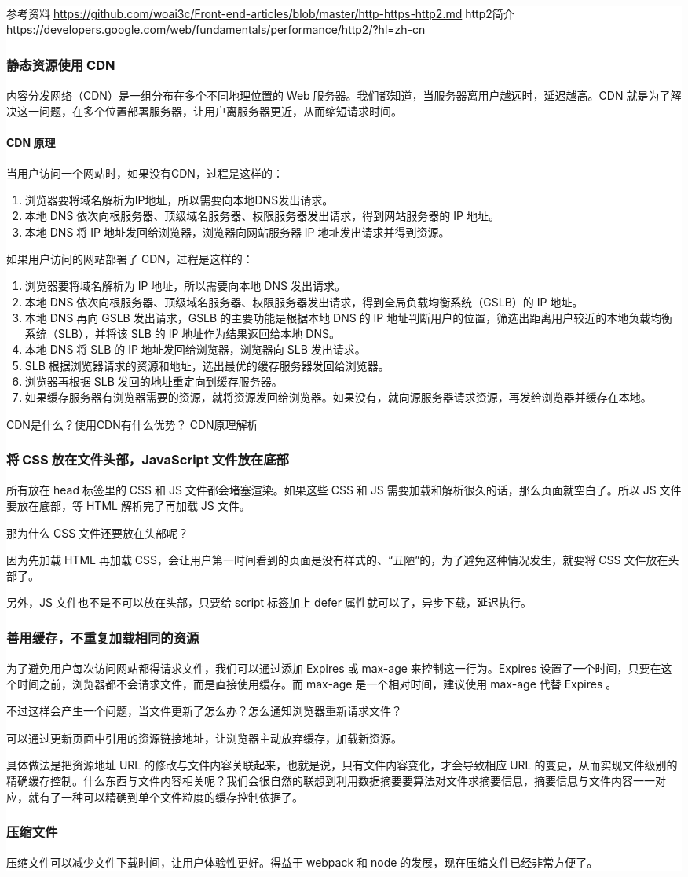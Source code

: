 参考资料 <https://github.com/woai3c/Front-end-articles/blob/master/http-https-http2.md>
http2简介 <https://developers.google.com/web/fundamentals/performance/http2/?hl=zh-cn>

### 静态资源使用 CDN

内容分发网络（CDN）是一组分布在多个不同地理位置的 Web 服务器。我们都知道，当服务器离用户越远时，延迟越高。CDN 就是为了解决这一问题，在多个位置部署服务器，让用户离服务器更近，从而缩短请求时间。

#### CDN 原理

当用户访问一个网站时，如果没有CDN，过程是这样的：

1. 浏览器要将域名解析为IP地址，所以需要向本地DNS发出请求。
2. 本地 DNS 依次向根服务器、顶级域名服务器、权限服务器发出请求，得到网站服务器的 IP 地址。
3. 本地 DNS 将 IP 地址发回给浏览器，浏览器向网站服务器 IP 地址发出请求并得到资源。

如果用户访问的网站部署了 CDN，过程是这样的：

1. 浏览器要将域名解析为 IP 地址，所以需要向本地 DNS 发出请求。
2. 本地 DNS 依次向根服务器、顶级域名服务器、权限服务器发出请求，得到全局负载均衡系统（GSLB）的 IP 地址。
3. 本地 DNS 再向 GSLB 发出请求，GSLB 的主要功能是根据本地 DNS 的 IP 地址判断用户的位置，筛选出距离用户较近的本地负载均衡系统（SLB），并将该 SLB 的 IP 地址作为结果返回给本地 DNS。
4. 本地 DNS 将 SLB 的 IP 地址发回给浏览器，浏览器向 SLB 发出请求。
5. SLB 根据浏览器请求的资源和地址，选出最优的缓存服务器发回给浏览器。
6. 浏览器再根据 SLB 发回的地址重定向到缓存服务器。
7. 如果缓存服务器有浏览器需要的资源，就将资源发回给浏览器。如果没有，就向源服务器请求资源，再发给浏览器并缓存在本地。

CDN是什么？使用CDN有什么优势？
CDN原理解析

### 将 CSS 放在文件头部，JavaScript 文件放在底部

所有放在 head 标签里的 CSS 和 JS 文件都会堵塞渲染。如果这些 CSS 和 JS 需要加载和解析很久的话，那么页面就空白了。所以 JS 文件要放在底部，等 HTML 解析完了再加载 JS 文件。

那为什么 CSS 文件还要放在头部呢？

因为先加载 HTML 再加载 CSS，会让用户第一时间看到的页面是没有样式的、“丑陋”的，为了避免这种情况发生，就要将 CSS 文件放在头部了。

另外，JS 文件也不是不可以放在头部，只要给 script 标签加上 defer 属性就可以了，异步下载，延迟执行。

### 善用缓存，不重复加载相同的资源

为了避免用户每次访问网站都得请求文件，我们可以通过添加 Expires 或 max-age 来控制这一行为。Expires 设置了一个时间，只要在这个时间之前，浏览器都不会请求文件，而是直接使用缓存。而 max-age 是一个相对时间，建议使用 max-age 代替 Expires 。

不过这样会产生一个问题，当文件更新了怎么办？怎么通知浏览器重新请求文件？

可以通过更新页面中引用的资源链接地址，让浏览器主动放弃缓存，加载新资源。

具体做法是把资源地址 URL 的修改与文件内容关联起来，也就是说，只有文件内容变化，才会导致相应 URL 的变更，从而实现文件级别的精确缓存控制。什么东西与文件内容相关呢？我们会很自然的联想到利用数据摘要要算法对文件求摘要信息，摘要信息与文件内容一一对应，就有了一种可以精确到单个文件粒度的缓存控制依据了。

### 压缩文件

压缩文件可以减少文件下载时间，让用户体验性更好。得益于 webpack 和 node 的发展，现在压缩文件已经非常方便了。
